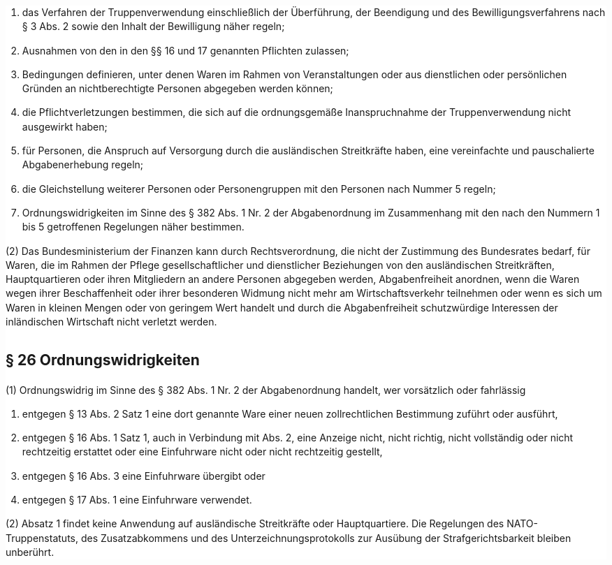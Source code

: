 1.  das Verfahren der Truppenverwendung einschließlich der Überführung,
    der Beendigung und des Bewilligungsverfahrens nach § 3 Abs. 2 sowie
    den Inhalt der Bewilligung näher regeln;


2.  Ausnahmen von den in den §§ 16 und 17 genannten Pflichten zulassen;


3.  Bedingungen definieren, unter denen Waren im Rahmen von
    Veranstaltungen oder aus dienstlichen oder persönlichen Gründen an
    nichtberechtigte Personen abgegeben werden können;


4.  die Pflichtverletzungen bestimmen, die sich auf die ordnungsgemäße
    Inanspruchnahme der Truppenverwendung nicht ausgewirkt haben;


5.  für Personen, die Anspruch auf Versorgung durch die ausländischen
    Streitkräfte haben, eine vereinfachte und pauschalierte
    Abgabenerhebung regeln;


6.  die Gleichstellung weiterer Personen oder Personengruppen mit den
    Personen nach Nummer 5 regeln;


7.  Ordnungswidrigkeiten im Sinne des § 382 Abs. 1 Nr. 2 der
    Abgabenordnung im Zusammenhang mit den nach den Nummern 1 bis 5
    getroffenen Regelungen näher bestimmen.




(2) Das Bundesministerium der Finanzen kann durch Rechtsverordnung,
die nicht der Zustimmung des Bundesrates bedarf, für Waren, die im
Rahmen der Pflege gesellschaftlicher und dienstlicher Beziehungen von
den ausländischen Streitkräften, Hauptquartieren oder ihren
Mitgliedern an andere Personen abgegeben werden, Abgabenfreiheit
anordnen, wenn die Waren wegen ihrer Beschaffenheit oder ihrer
besonderen Widmung nicht mehr am Wirtschaftsverkehr teilnehmen oder
wenn es sich um Waren in kleinen Mengen oder von geringem Wert handelt
und durch die Abgabenfreiheit schutzwürdige Interessen der
inländischen Wirtschaft nicht verletzt werden.


## § 26 Ordnungswidrigkeiten

(1) Ordnungswidrig im Sinne des § 382 Abs. 1 Nr. 2 der Abgabenordnung
handelt, wer vorsätzlich oder fahrlässig

1.  entgegen § 13 Abs. 2 Satz 1 eine dort genannte Ware einer neuen
    zollrechtlichen Bestimmung zuführt oder ausführt,


2.  entgegen § 16 Abs. 1 Satz 1, auch in Verbindung mit Abs. 2, eine
    Anzeige nicht, nicht richtig, nicht vollständig oder nicht rechtzeitig
    erstattet oder eine Einfuhrware nicht oder nicht rechtzeitig gestellt,


3.  entgegen § 16 Abs. 3 eine Einfuhrware übergibt oder


4.  entgegen § 17 Abs. 1 eine Einfuhrware verwendet.




(2) Absatz 1 findet keine Anwendung auf ausländische Streitkräfte oder
Hauptquartiere. Die Regelungen des NATO-Truppenstatuts, des
Zusatzabkommens und des Unterzeichnungsprotokolls zur Ausübung der
Strafgerichtsbarkeit bleiben unberührt.

